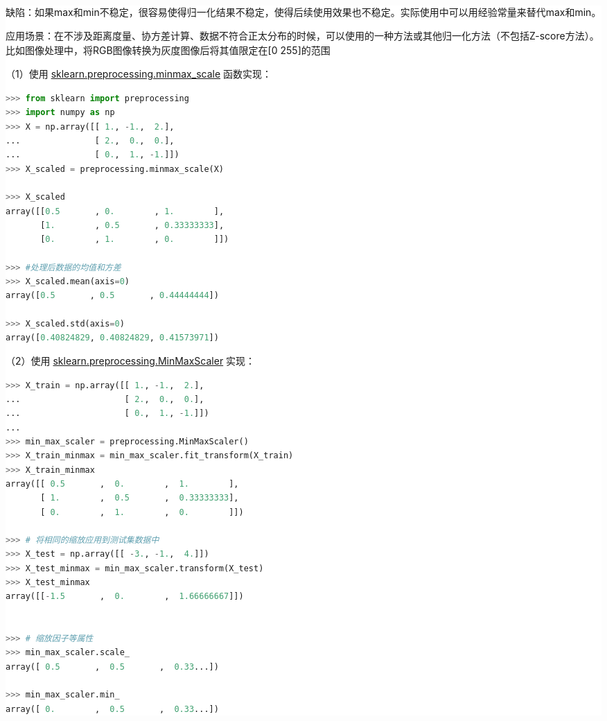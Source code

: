 缺陷：如果max和min不稳定，很容易使得归一化结果不稳定，使得后续使用效果也不稳定。实际使用中可以用经验常量来替代max和min。

应用场景：在不涉及距离度量、协方差计算、数据不符合正太分布的时候，可以使用的一种方法或其他归一化方法（不包括Z-score方法）。比如图像处理中，将RGB图像转换为灰度图像后将其值限定在[0 255]的范围

（1）使用 [sklearn.preprocessing.minmax_scale](http://scikit-learn.org/stable/modules/generated/sklearn.preprocessing.minmax_scale.html) 函数实现：

```python
>>> from sklearn import preprocessing
>>> import numpy as np
>>> X = np.array([[ 1., -1.,  2.],
...               [ 2.,  0.,  0.],
...               [ 0.,  1., -1.]])
>>> X_scaled = preprocessing.minmax_scale(X)

>>> X_scaled                                          
array([[0.5       , 0.        , 1.        ],
       [1.        , 0.5       , 0.33333333],
       [0.        , 1.        , 0.        ]])

>>> #处理后数据的均值和方差
>>> X_scaled.mean(axis=0)
array([0.5       , 0.5       , 0.44444444])

>>> X_scaled.std(axis=0)
array([0.40824829, 0.40824829, 0.41573971])
```

（2）使用 [sklearn.preprocessing.MinMaxScaler](https://scikit-learn.org/stable/modules/generated/sklearn.preprocessing.MinMaxScaler.html) 实现：

```python
>>> X_train = np.array([[ 1., -1.,  2.],
...                     [ 2.,  0.,  0.],
...                     [ 0.,  1., -1.]])
...
>>> min_max_scaler = preprocessing.MinMaxScaler()
>>> X_train_minmax = min_max_scaler.fit_transform(X_train)
>>> X_train_minmax
array([[ 0.5       ,  0.        ,  1.        ],
       [ 1.        ,  0.5       ,  0.33333333],
       [ 0.        ,  1.        ,  0.        ]])

>>> # 将相同的缩放应用到测试集数据中
>>> X_test = np.array([[ -3., -1.,  4.]])
>>> X_test_minmax = min_max_scaler.transform(X_test)
>>> X_test_minmax
array([[-1.5       ,  0.        ,  1.66666667]])


>>> # 缩放因子等属性
>>> min_max_scaler.scale_                             
array([ 0.5       ,  0.5       ,  0.33...])

>>> min_max_scaler.min_                               
array([ 0.        ,  0.5       ,  0.33...])
```
